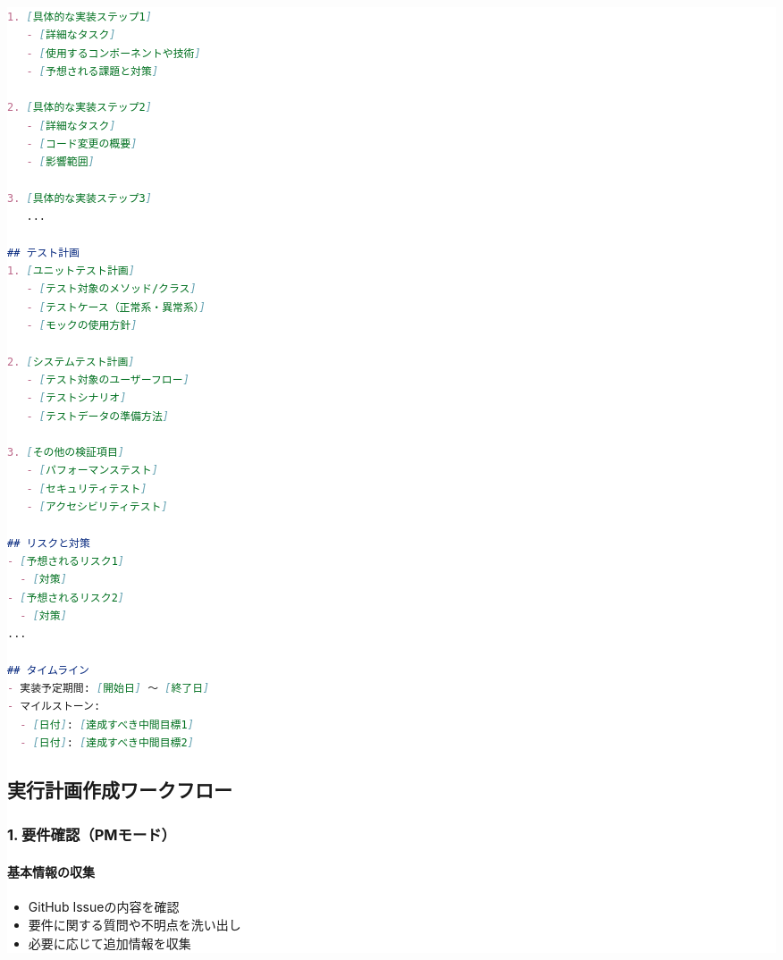 ```markdown
1. [具体的な実装ステップ1]
   - [詳細なタスク]
   - [使用するコンポーネントや技術]
   - [予想される課題と対策]

2. [具体的な実装ステップ2]
   - [詳細なタスク]
   - [コード変更の概要]
   - [影響範囲]

3. [具体的な実装ステップ3]
   ...

## テスト計画
1. [ユニットテスト計画]
   - [テスト対象のメソッド/クラス]
   - [テストケース（正常系・異常系）]
   - [モックの使用方針]

2. [システムテスト計画]
   - [テスト対象のユーザーフロー]
   - [テストシナリオ]
   - [テストデータの準備方法]

3. [その他の検証項目]
   - [パフォーマンステスト]
   - [セキュリティテスト]
   - [アクセシビリティテスト]

## リスクと対策
- [予想されるリスク1]
  - [対策]
- [予想されるリスク2]
  - [対策]
...

## タイムライン
- 実装予定期間: [開始日] 〜 [終了日]
- マイルストーン:
  - [日付]: [達成すべき中間目標1]
  - [日付]: [達成すべき中間目標2]
```

## 実行計画作成ワークフロー

### 1. 要件確認（PMモード）

#### 基本情報の収集
- GitHub Issueの内容を確認
- 要件に関する質問や不明点を洗い出し
- 必要に応じて追加情報を収集
